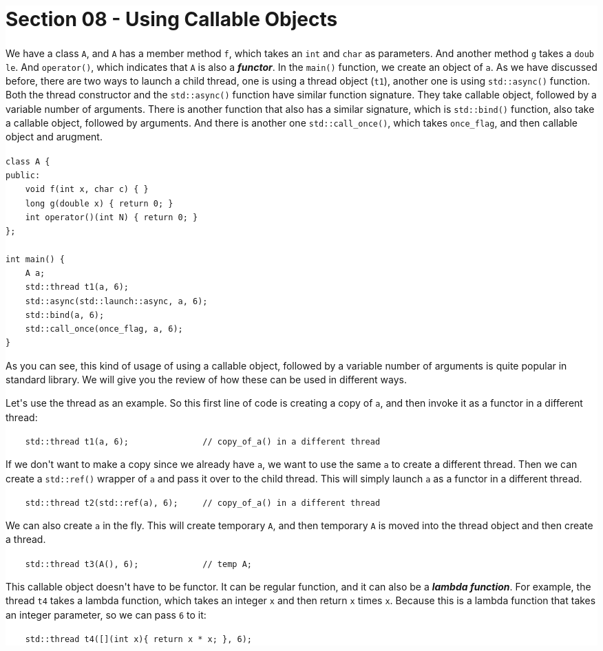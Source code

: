 # Section 08 - Using Callable Objects
We have a class `A`, and `A` has a member method `f`, which takes an `int` and `char` as parameters. And another method `g` takes a `double`. And `operator()`, which indicates that `A` is also a ***functor***. In the `main()` function, we create an object of `a`. As we have discussed before, there are two ways to launch a child thread, one is using a thread object (`t1`), another one is using `std::async()` function. Both the thread constructor and the `std::async()` function have similar function signature. They take callable object, followed by a variable number of arguments. There is another function that also has a similar signature, which is `std::bind()` function, also take a callable object, followed by arguments. And there is another one `std::call_once()`, which takes `once_flag`, and then callable object and arugment.
```
class A {
public:
    void f(int x, char c) { }
    long g(double x) { return 0; }
    int operator()(int N) { return 0; }
};

int main() {
    A a;
    std::thread t1(a, 6);
    std::async(std::launch::async, a, 6);
    std::bind(a, 6);
    std::call_once(once_flag, a, 6);
}
```
As you can see, this kind of usage of using a callable object, followed by a variable number of arguments is quite popular in standard library. We will give you the review of how these can be used in different ways.

Let's use the thread as an example. So this first line of code is creating a copy of `a`, and then invoke it as a functor in a different thread:
```
    std::thread t1(a, 6);               // copy_of_a() in a different thread
```

If we don't want to make a copy since we already have `a`, we want to use the same `a` to create a different thread. Then we can create a `std::ref()` wrapper of `a` and pass it over to the child thread. This will simply launch `a` as a functor in a different thread.
```
    std::thread t2(std::ref(a), 6);     // copy_of_a() in a different thread
```

We can also create `a` in the fly. This will create temporary `A`, and then temporary `A` is moved into the thread object and then create a thread.
```
    std::thread t3(A(), 6);             // temp A;
```

This callable object doesn't have to be functor. It can be regular function, and it can also be a ***lambda function***. For example, the thread `t4` takes a lambda function, which takes an integer `x` and then return `x` times `x`. Because this is a lambda function that takes an integer parameter, so we can pass `6` to it:
```
    std::thread t4([](int x){ return x * x; }, 6);
```
